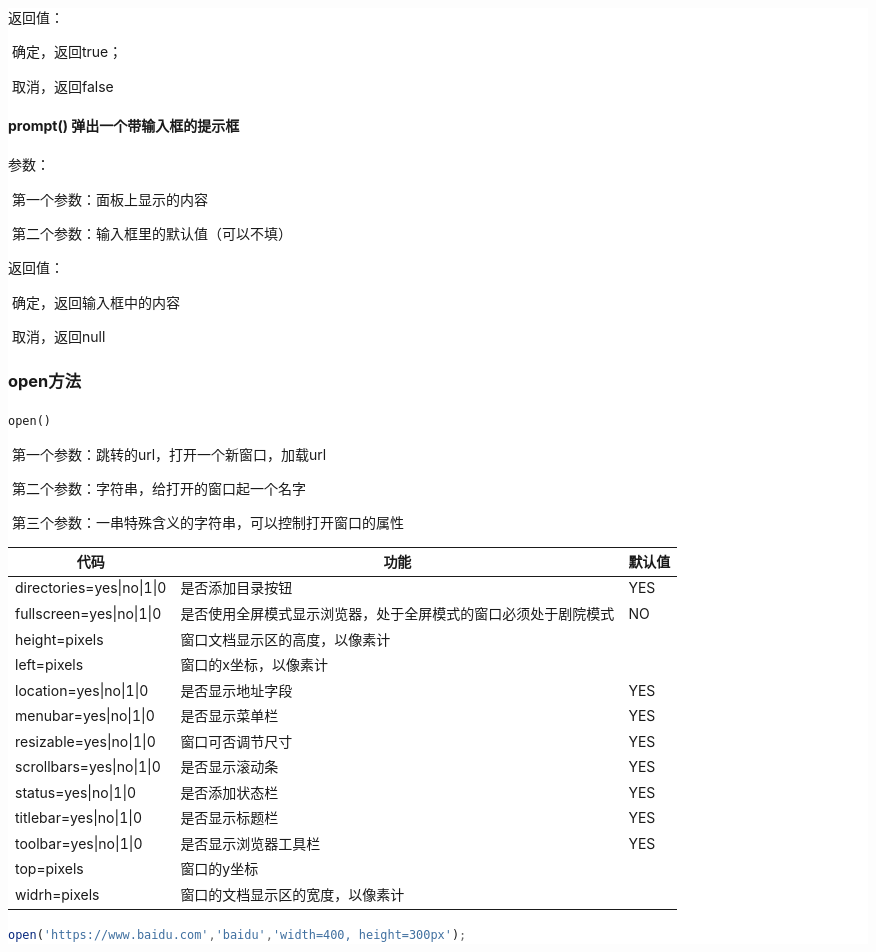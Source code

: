 返回值：

​				确定，返回true；

​				取消，返回false

#### prompt() 弹出一个带输入框的提示框

参数：

​			第一个参数：面板上显示的内容

​			第二个参数：输入框里的默认值（可以不填）

返回值：

​				确定，返回输入框中的内容

​				取消，返回null

### open方法

`open()`

​	第一个参数：跳转的url，打开一个新窗口，加载url

​	第二个参数：字符串，给打开的窗口起一个名字

​	第三个参数：一串特殊含义的字符串，可以控制打开窗口的属性

| 代码                      | 功能                                                         | 默认值 |
| ------------------------- | ------------------------------------------------------------ | ------ |
| directories=yes\|no\|1\|0 | 是否添加目录按钮                                             | YES    |
| fullscreen=yes\|no\|1\|0  | 是否使用全屏模式显示浏览器，处于全屏模式的窗口必须处于剧院模式 | NO     |
| height=pixels             | 窗口文档显示区的高度，以像素计                               |        |
| left=pixels               | 窗口的x坐标，以像素计                                        |        |
| location=yes\|no\|1\|0    | 是否显示地址字段                                             | YES    |
| menubar=yes\|no\|1\|0     | 是否显示菜单栏                                               | YES    |
| resizable=yes\|no\|1\|0   | 窗口可否调节尺寸                                             | YES    |
| scrollbars=yes\|no\|1\|0  | 是否显示滚动条                                               | YES    |
| status=yes\|no\|1\|0      | 是否添加状态栏                                               | YES    |
| titlebar=yes\|no\|1\|0    | 是否显示标题栏                                               | YES    |
| toolbar=yes\|no\|1\|0     | 是否显示浏览器工具栏                                         | YES    |
| top=pixels                | 窗口的y坐标                                                  |        |
| widrh=pixels              | 窗口的文档显示区的宽度，以像素计                             |        |

```javascript
open('https://www.baidu.com','baidu','width=400, height=300px');
```
